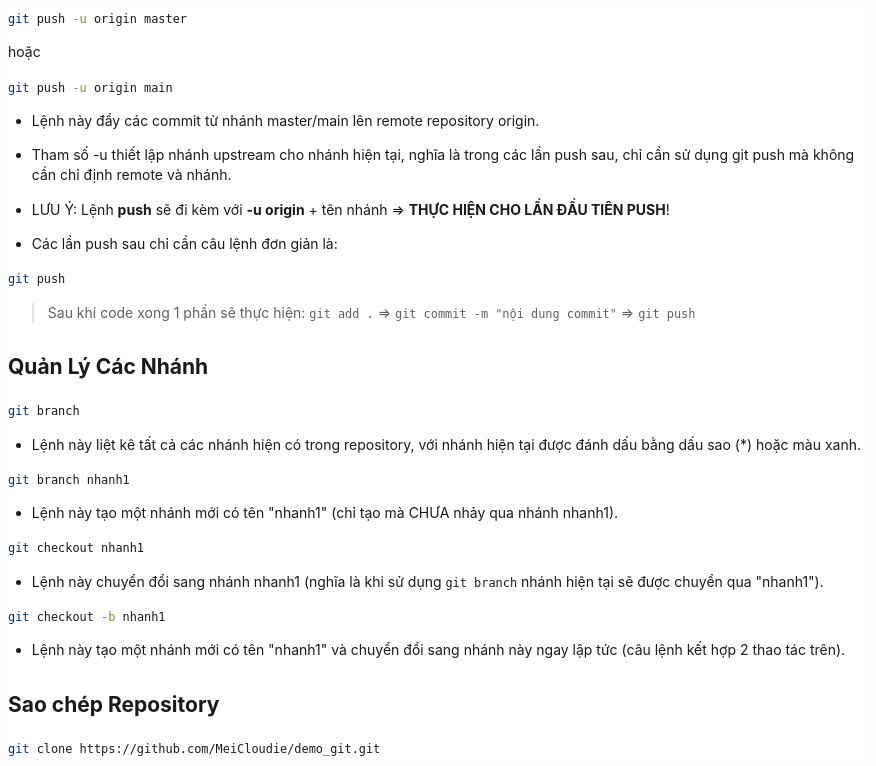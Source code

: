```sh
git push -u origin master
```

hoặc

```sh
git push -u origin main
```

- Lệnh này đẩy các commit từ nhánh master/main lên remote repository origin.

- Tham số -u thiết lập nhánh upstream cho nhánh hiện tại, nghĩa là trong các lần push sau, chỉ cần sử dụng git push mà không cần chỉ định remote và nhánh.

- LƯU Ý: Lệnh **push** sẽ đi kèm với **-u origin** + tên nhánh => **THỰC HIỆN CHO LẦN ĐẦU TIÊN PUSH**!

- Các lần push sau chỉ cần câu lệnh đơn giản là:

```sh
git push
```

> Sau khi code xong 1 phần sẽ thực hiện: `git add .` => `git commit -m "nội dung commit"` => `git push`

## Quản Lý Các Nhánh

```sh
git branch
```

- Lệnh này liệt kê tất cả các nhánh hiện có trong repository, với nhánh hiện tại được đánh dấu bằng dấu sao (\*) hoặc màu xanh.

```sh
git branch nhanh1
```

- Lệnh này tạo một nhánh mới có tên "nhanh1" (chỉ tạo mà CHƯA nhảy qua nhánh nhanh1).

```sh
git checkout nhanh1
```

- Lệnh này chuyển đổi sang nhánh nhanh1 (nghĩa là khi sử dụng `git branch` nhánh hiện tại sẽ được chuyển qua "nhanh1").

```sh
git checkout -b nhanh1
```

- Lệnh này tạo một nhánh mới có tên "nhanh1" và chuyển đổi sang nhánh này ngay lập tức (câu lệnh kết hợp 2 thao tác trên).

## Sao chép Repository

```sh
git clone https://github.com/MeiCloudie/demo_git.git
```

